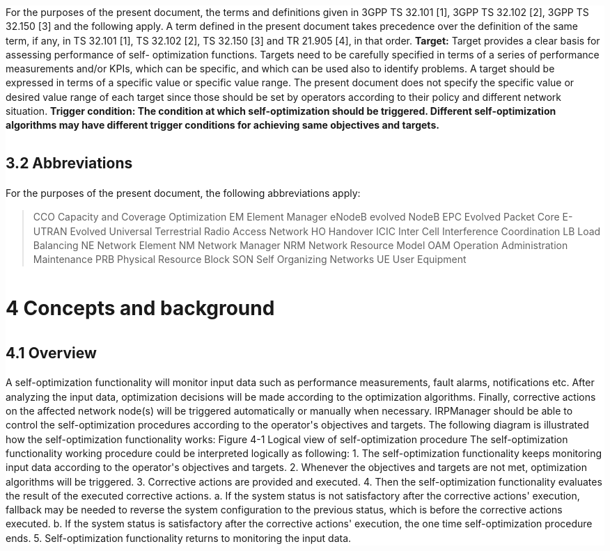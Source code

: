 For the purposes of the present document, the terms and definitions given in
3GPP TS 32.101 [1], 3GPP TS 32.102 [2], 3GPP TS 32.150 [3] and the following
apply. A term defined in the present document takes precedence over the
definition of the same term, if any, in TS 32.101 [1], TS 32.102 [2], TS
32.150 [3] and TR 21.905 [4], in that order.
**Target:** Target provides a clear basis for assessing performance of self-
optimization functions. Targets need to be carefully specified in terms of a
series of performance measurements and/or KPIs, which can be specific, and
which can be used also to identify problems. A target should be expressed in
terms of a specific value or specific value range. The present document does
not specify the specific value or desired value range of each target since
those should be set by operators according to their policy and different
network situation.
**Trigger condition: The condition at which self-optimization should be
triggered. Different self-optimization algorithms may have different trigger
conditions for achieving same objectives and targets.**
## 3.2 Abbreviations
For the purposes of the present document, the following abbreviations apply:
> CCO Capacity and Coverage Optimization
EM Element Manager
eNodeB evolved NodeB
EPC Evolved Packet Core
E-UTRAN Evolved Universal Terrestrial Radio Access Network
HO Handover
ICIC Inter Cell Interference Coordination
LB Load Balancing
NE Network Element
NM Network Manager
NRM Network Resource Model
OAM Operation Administration Maintenance
PRB Physical Resource Block
SON Self Organizing Networks
UE User Equipment
# 4 Concepts and background
## 4.1 Overview
A self-optimization functionality will monitor input data such as performance
measurements, fault alarms, notifications etc. After analyzing the input data,
optimization decisions will be made according to the optimization algorithms.
Finally, corrective actions on the affected network node(s) will be triggered
automatically or manually when necessary.
IRPManager should be able to control the self-optimization procedures
according to the operator's objectives and targets.
The following diagram is illustrated how the self-optimization functionality
works:
Figure 4-1 Logical view of self-optimization procedure
The self-optimization functionality working procedure could be interpreted
logically as following:
1\. The self-optimization functionality keeps monitoring input data according
to the operator's objectives and targets.
2\. Whenever the objectives and targets are not met, optimization algorithms
will be triggered.
3\. Corrective actions are provided and executed.
4\. Then the self-optimization functionality evaluates the result of the
executed corrective actions.
a. If the system status is not satisfactory after the corrective actions'
execution, fallback may be needed to reverse the system configuration to the
previous status, which is before the corrective actions executed.
b. If the system status is satisfactory after the corrective actions'
execution, the one time self-optimization procedure ends.
5\. Self-optimization functionality returns to monitoring the input data.